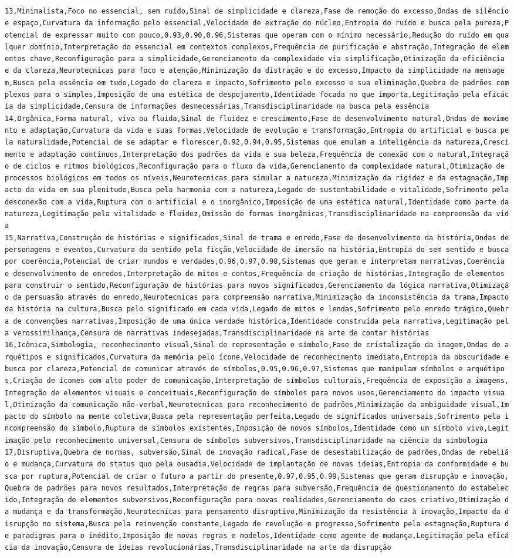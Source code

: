 ```csv
13,Minimalista,Foco no essencial, sem ruído,Sinal de simplicidade e clareza,Fase de remoção do excesso,Ondas de silêncio e espaço,Curvatura da informação pelo essencial,Velocidade de extração do núcleo,Entropia do ruído e busca pela pureza,Potencial de expressar muito com pouco,0.93,0.90,0.96,Sistemas que operam com o mínimo necessário,Redução do ruído em qualquer domínio,Interpretação do essencial em contextos complexos,Frequência de purificação e abstração,Integração de elementos chave,Reconfiguração para a simplicidade,Gerenciamento da complexidade via simplificação,Otimização da eficiência e da clareza,Neurotecnicas para foco e atenção,Minimização da distração e do excesso,Impacto da simplicidade na mensagem,Busca pela essência em tudo,Legado de clareza e impacto,Sofrimento pelo excesso e sua eliminação,Quebra de padrões complexos para o simples,Imposição de uma estética de despojamento,Identidade focada no que importa,Legitimação pela eficácia da simplicidade,Censura de informações desnecessárias,Transdisciplinaridade na busca pela essência
14,Orgânica,Forma natural, viva ou fluida,Sinal de fluidez e crescimento,Fase de desenvolvimento natural,Ondas de movimento e adaptação,Curvatura da vida e suas formas,Velocidade de evolução e transformação,Entropia do artificial e busca pela naturalidade,Potencial de se adaptar e florescer,0.92,0.94,0.95,Sistemas que emulam a inteligência da natureza,Crescimento e adaptação contínuos,Interpretação dos padrões da vida e sua beleza,Frequência de conexão com o natural,Integração de ciclos e ritmos biológicos,Reconfiguração para o fluxo da vida,Gerenciamento da complexidade natural,Otimização de processos biológicos em todos os níveis,Neurotecnicas para simular a natureza,Minimização da rigidez e da estagnação,Impacto da vida em sua plenitude,Busca pela harmonia com a natureza,Legado de sustentabilidade e vitalidade,Sofrimento pela desconexão com a vida,Ruptura com o artificial e o inorgânico,Imposição de uma estética natural,Identidade como parte da natureza,Legitimação pela vitalidade e fluidez,Omissão de formas inorgânicas,Transdisciplinaridade na compreensão da vida
15,Narrativa,Construção de histórias e significados,Sinal de trama e enredo,Fase de desenvolvimento da história,Ondas de personagens e eventos,Curvatura do sentido pela ficção,Velocidade de imersão na história,Entropia do sem sentido e busca por coerência,Potencial de criar mundos e verdades,0.96,0.97,0.98,Sistemas que geram e interpretam narrativas,Coerência e desenvolvimento de enredos,Interpretação de mitos e contos,Frequência de criação de histórias,Integração de elementos para construir o sentido,Reconfiguração de histórias para novos significados,Gerenciamento da lógica narrativa,Otimização da persuasão através do enredo,Neurotecnicas para compreensão narrativa,Minimização da inconsistência da trama,Impacto da história na cultura,Busca pelo significado em cada vida,Legado de mitos e lendas,Sofrimento pelo enredo trágico,Quebra de convenções narrativas,Imposição de uma única verdade histórica,Identidade construída pela narrativa,Legitimação pela verossimilhança,Censura de narrativas indesejadas,Transdisciplinaridade na arte de contar histórias
16,Icônica,Simbologia, reconhecimento visual,Sinal de representação e símbolo,Fase de cristalização da imagem,Ondas de arquétipos e significados,Curvatura da memória pelo ícone,Velocidade de reconhecimento imediato,Entropia da obscuridade e busca por clareza,Potencial de comunicar através de símbolos,0.95,0.96,0.97,Sistemas que manipulam símbolos e arquétipos,Criação de ícones com alto poder de comunicação,Interpretação de símbolos culturais,Frequência de exposição a imagens,Integração de elementos visuais e conceituais,Reconfiguração de símbolos para novos usos,Gerenciamento do impacto visual,Otimização da comunicação não-verbal,Neurotecnicas para reconhecimento de padrões,Minimização da ambiguidade visual,Impacto do símbolo na mente coletiva,Busca pela representação perfeita,Legado de significados universais,Sofrimento pela incompreensão do símbolo,Ruptura de símbolos existentes,Imposição de novos símbolos,Identidade como um símbolo vivo,Legitimação pelo reconhecimento universal,Censura de símbolos subversivos,Transdisciplinaridade na ciência da simbologia
17,Disruptiva,Quebra de normas, subversão,Sinal de inovação radical,Fase de desestabilização de padrões,Ondas de rebelião e mudança,Curvatura do status quo pela ousadia,Velocidade de implantação de novas ideias,Entropia da conformidade e busca por ruptura,Potencial de criar o futuro a partir do presente,0.97,0.95,0.99,Sistemas que geram disrupção e inovação,Quebra de padrões para novos resultados,Interpretação de regras para subversão,Frequência de questionamento do estabelecido,Integração de elementos subversivos,Reconfiguração para novas realidades,Gerenciamento do caos criativo,Otimização da mudança e da transformação,Neurotecnicas para pensamento disruptivo,Minimização da resistência à inovação,Impacto da disrupção no sistema,Busca pela reinvenção constante,Legado de revolução e progresso,Sofrimento pela estagnação,Ruptura de paradigmas para o inédito,Imposição de novas regras e modelos,Identidade como agente de mudança,Legitimação pela eficácia da inovação,Censura de ideias revolucionárias,Transdisciplinaridade na arte da disrupção
```